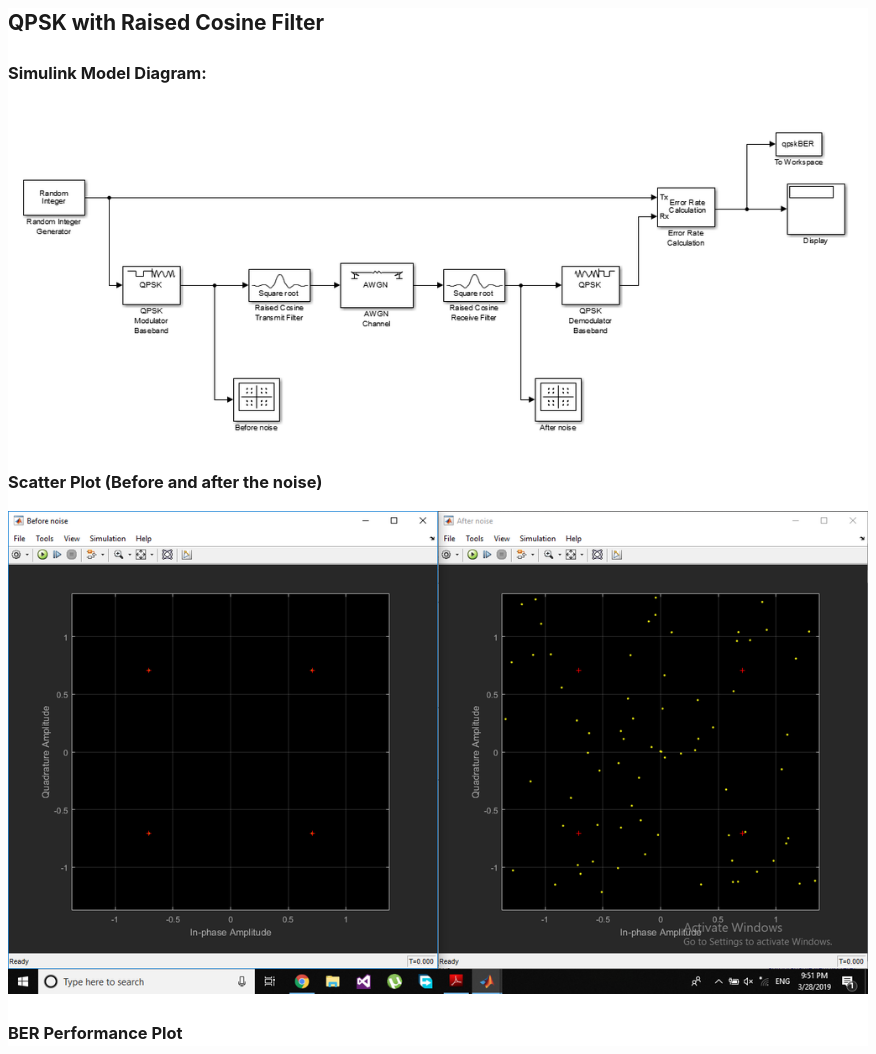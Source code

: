 ## QPSK with Raised Cosine Filter
### Simulink Model Diagram:
![Model](/QPSK_raisd_cosine/qpsk_rc_scheme.png)
### Scatter Plot (Before and after the noise)
![ScatterPlot](/QPSK_raisd_cosine/qpsk_rc_scatter_plot.png)
### BER Performance Plot